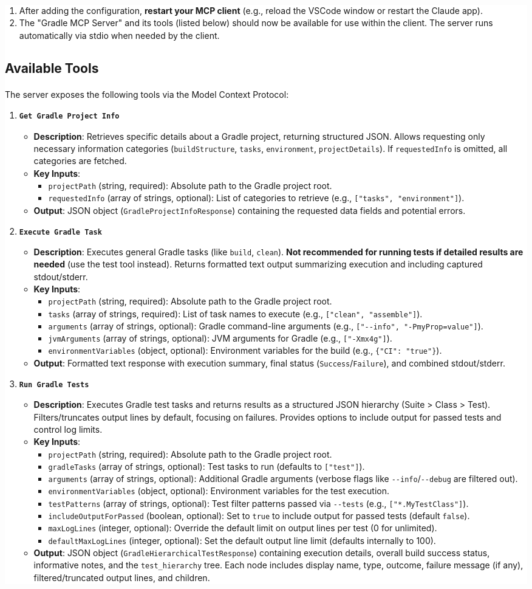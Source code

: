 1.  After adding the configuration, **restart your MCP client** (e.g., reload the VSCode window or restart the Claude app).
2.  The "Gradle MCP Server" and its tools (listed below) should now be available for use within the client. The server runs automatically via stdio when needed by the client.

## Available Tools

The server exposes the following tools via the Model Context Protocol:

1.  **`Get Gradle Project Info`**
    -   **Description**: Retrieves specific details about a Gradle project, returning structured JSON. Allows requesting only necessary information categories (`buildStructure`, `tasks`, `environment`, `projectDetails`). If `requestedInfo` is omitted, all categories are fetched.
    -   **Key Inputs**:
        -   `projectPath` (string, required): Absolute path to the Gradle project root.
        -   `requestedInfo` (array of strings, optional): List of categories to retrieve (e.g., `["tasks", "environment"]`).
    -   **Output**: JSON object (`GradleProjectInfoResponse`) containing the requested data fields and potential errors.

2.  **`Execute Gradle Task`**
    -   **Description**: Executes general Gradle tasks (like `build`, `clean`). **Not recommended for running tests if detailed results are needed** (use the test tool instead). Returns formatted text output summarizing execution and including captured stdout/stderr.
    -   **Key Inputs**:
        -   `projectPath` (string, required): Absolute path to the Gradle project root.
        -   `tasks` (array of strings, required): List of task names to execute (e.g., `["clean", "assemble"]`).
        -   `arguments` (array of strings, optional): Gradle command-line arguments (e.g., `["--info", "-PmyProp=value"]`).
        -   `jvmArguments` (array of strings, optional): JVM arguments for Gradle (e.g., `["-Xmx4g"]`).
        -   `environmentVariables` (object, optional): Environment variables for the build (e.g., `{"CI": "true"}`).
    -   **Output**: Formatted text response with execution summary, final status (`Success`/`Failure`), and combined stdout/stderr.

3.  **`Run Gradle Tests`**
    -   **Description**: Executes Gradle test tasks and returns results as a structured JSON hierarchy (Suite > Class > Test). Filters/truncates output lines by default, focusing on failures. Provides options to include output for passed tests and control log limits.
    -   **Key Inputs**:
        -   `projectPath` (string, required): Absolute path to the Gradle project root.
        -   `gradleTasks` (array of strings, optional): Test tasks to run (defaults to `["test"]`).
        -   `arguments` (array of strings, optional): Additional Gradle arguments (verbose flags like `--info`/`--debug` are filtered out).
        -   `environmentVariables` (object, optional): Environment variables for the test execution.
        -   `testPatterns` (array of strings, optional): Test filter patterns passed via `--tests` (e.g., `["*.MyTestClass"]`).
        -   `includeOutputForPassed` (boolean, optional): Set to `true` to include output for passed tests (default `false`).
        -   `maxLogLines` (integer, optional): Override the default limit on output lines per test (0 for unlimited).
        -   `defaultMaxLogLines` (integer, optional): Set the default output line limit (defaults internally to 100).
    -   **Output**: JSON object (`GradleHierarchicalTestResponse`) containing execution details, overall build success status, informative notes, and the `test_hierarchy` tree. Each node includes display name, type, outcome, failure message (if any), filtered/truncated output lines, and children.
